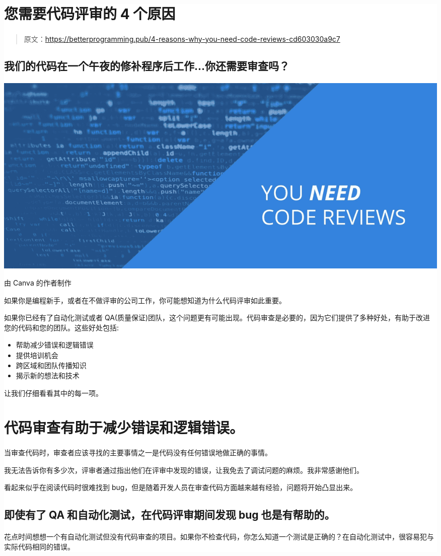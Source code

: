 # 您需要代码评审的 4 个原因

> 原文：<https://betterprogramming.pub/4-reasons-why-you-need-code-reviews-cd603030a9c7>

## 我们的代码在一个午夜的修补程序后工作…你还需要审查吗？

![](img/97bf16857715fb7b18f3fad51ed9f104.png)

由 Canva 的作者制作

如果你是编程新手，或者在不做评审的公司工作，你可能想知道为什么代码评审如此重要。

如果你已经有了自动化测试或者 QA(质量保证)团队，这个问题更有可能出现。代码审查是必要的，因为它们提供了多种好处，有助于改进您的代码和您的团队。这些好处包括:

*   帮助减少错误和逻辑错误
*   提供培训机会
*   跨区域和团队传播知识
*   揭示新的想法和技术

让我们仔细看看其中的每一项。

# 代码审查有助于减少错误和逻辑错误。

当审查代码时，审查者应该寻找的主要事情之一是代码没有任何错误地做正确的事情。

我无法告诉你有多少次，评审者通过指出他们在评审中发现的错误，让我免去了调试问题的麻烦。我非常感谢他们。

看起来似乎在阅读代码时很难找到 bug，但是随着开发人员在审查代码方面越来越有经验，问题将开始凸显出来。

## 即使有了 QA 和自动化测试，在代码评审期间发现 bug 也是有帮助的。

花点时间想想一个有自动化测试但没有代码审查的项目。如果你不检查代码，你怎么知道一个测试是正确的？在自动化测试中，很容易犯与实际代码相同的错误。
